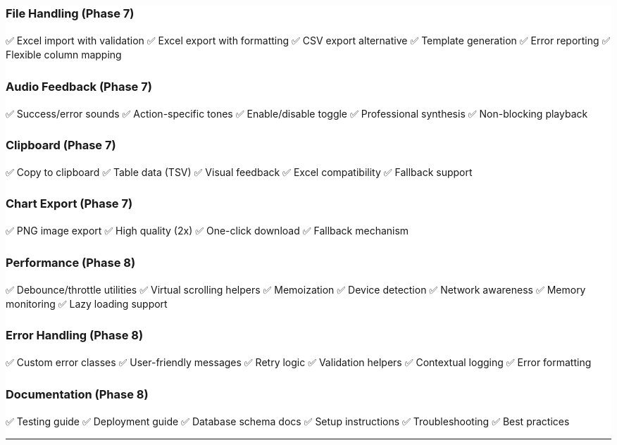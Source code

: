 ### File Handling (Phase 7)
✅ Excel import with validation
✅ Excel export with formatting
✅ CSV export alternative
✅ Template generation
✅ Error reporting
✅ Flexible column mapping

### Audio Feedback (Phase 7)
✅ Success/error sounds
✅ Action-specific tones
✅ Enable/disable toggle
✅ Professional synthesis
✅ Non-blocking playback

### Clipboard (Phase 7)
✅ Copy to clipboard
✅ Table data (TSV)
✅ Visual feedback
✅ Excel compatibility
✅ Fallback support

### Chart Export (Phase 7)
✅ PNG image export
✅ High quality (2x)
✅ One-click download
✅ Fallback mechanism

### Performance (Phase 8)
✅ Debounce/throttle utilities
✅ Virtual scrolling helpers
✅ Memoization
✅ Device detection
✅ Network awareness
✅ Memory monitoring
✅ Lazy loading support

### Error Handling (Phase 8)
✅ Custom error classes
✅ User-friendly messages
✅ Retry logic
✅ Validation helpers
✅ Contextual logging
✅ Error formatting

### Documentation (Phase 8)
✅ Testing guide
✅ Deployment guide
✅ Database schema docs
✅ Setup instructions
✅ Troubleshooting
✅ Best practices

---